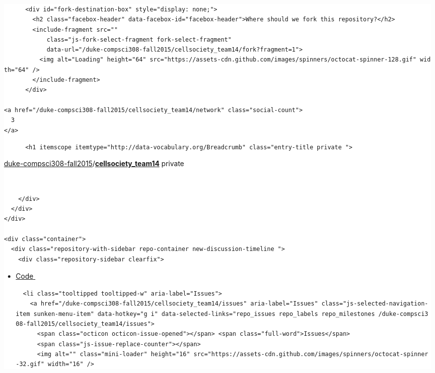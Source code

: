           <div id="fork-destination-box" style="display: none;">
            <h2 class="facebox-header" data-facebox-id="facebox-header">Where should we fork this repository?</h2>
            <include-fragment src=""
                class="js-fork-select-fragment fork-select-fragment"
                data-url="/duke-compsci308-fall2015/cellsociety_team14/fork?fragment=1">
              <img alt="Loading" height="64" src="https://assets-cdn.github.com/images/spinners/octocat-spinner-128.gif" width="64" />
            </include-fragment>
          </div>

    <a href="/duke-compsci308-fall2015/cellsociety_team14/network" class="social-count">
      3
    </a>
  </li>
</ul>

          <h1 itemscope itemtype="http://data-vocabulary.org/Breadcrumb" class="entry-title private ">
  <span class="mega-octicon octicon-lock"></span>
  <span class="author"><a href="/duke-compsci308-fall2015" class="url fn" itemprop="url" rel="author"><span itemprop="title">duke-compsci308-fall2015</span></a></span><span class="path-divider">/</span><strong><a href="/duke-compsci308-fall2015/cellsociety_team14" data-pjax="#js-repo-pjax-container">cellsociety_team14</a></strong>
    <span class="repo-private-label">private</span>

  <span class="page-context-loader">
    <img alt="" height="16" src="https://assets-cdn.github.com/images/spinners/octocat-spinner-32.gif" width="16" />
  </span>

</h1>

        </div>
      </div>
    </div>

    <div class="container">
      <div class="repository-with-sidebar repo-container new-discussion-timeline ">
        <div class="repository-sidebar clearfix">
          
<nav class="sunken-menu repo-nav js-repo-nav js-sidenav-container-pjax js-octicon-loaders"
     role="navigation"
     data-pjax="#js-repo-pjax-container"
     data-issue-count-url="/duke-compsci308-fall2015/cellsociety_team14/issues/counts">
  <ul class="sunken-menu-group">
    <li class="tooltipped tooltipped-w" aria-label="Code">
      <a href="/duke-compsci308-fall2015/cellsociety_team14/tree/SallyTemp" aria-label="Code" aria-selected="true" class="js-selected-navigation-item selected sunken-menu-item" data-hotkey="g c" data-selected-links="repo_source repo_downloads repo_commits repo_releases repo_tags repo_branches /duke-compsci308-fall2015/cellsociety_team14/tree/SallyTemp">
        <span class="octicon octicon-code"></span> <span class="full-word">Code</span>
        <img alt="" class="mini-loader" height="16" src="https://assets-cdn.github.com/images/spinners/octocat-spinner-32.gif" width="16" />
</a>    </li>

      <li class="tooltipped tooltipped-w" aria-label="Issues">
        <a href="/duke-compsci308-fall2015/cellsociety_team14/issues" aria-label="Issues" class="js-selected-navigation-item sunken-menu-item" data-hotkey="g i" data-selected-links="repo_issues repo_labels repo_milestones /duke-compsci308-fall2015/cellsociety_team14/issues">
          <span class="octicon octicon-issue-opened"></span> <span class="full-word">Issues</span>
          <span class="js-issue-replace-counter"></span>
          <img alt="" class="mini-loader" height="16" src="https://assets-cdn.github.com/images/spinners/octocat-spinner-32.gif" width="16" />
</a>      </li>
